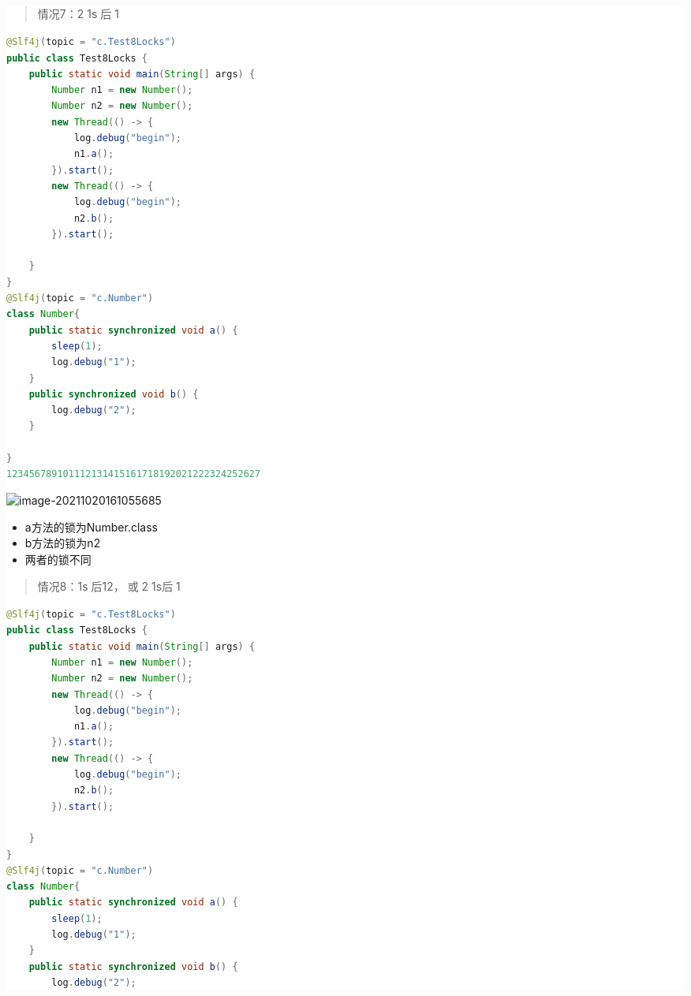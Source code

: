 > 情况7：2 1s 后 1

```java
@Slf4j(topic = "c.Test8Locks")
public class Test8Locks {
    public static void main(String[] args) {
        Number n1 = new Number();
        Number n2 = new Number();
        new Thread(() -> {
            log.debug("begin");
            n1.a();
        }).start();
        new Thread(() -> {
            log.debug("begin");
            n2.b();
        }).start();

    }
}
@Slf4j(topic = "c.Number")
class Number{
    public static synchronized void a() {
        sleep(1);
        log.debug("1");
    }
    public synchronized void b() {
        log.debug("2");
    }

}
123456789101112131415161718192021222324252627
```

![image-20211020161055685](https://mynotepicbed.oss-cn-beijing.aliyuncs.com/img/51e05d3cc0d7fad8c469846bd9e7fe90.png)

- a方法的锁为Number.class
- b方法的锁为n2
- 两者的锁不同

> 情况8：1s 后12， 或 2 1s后 1

```java
@Slf4j(topic = "c.Test8Locks")
public class Test8Locks {
    public static void main(String[] args) {
        Number n1 = new Number();
        Number n2 = new Number();
        new Thread(() -> {
            log.debug("begin");
            n1.a();
        }).start();
        new Thread(() -> {
            log.debug("begin");
            n2.b();
        }).start();

    }
}
@Slf4j(topic = "c.Number")
class Number{
    public static synchronized void a() {
        sleep(1);
        log.debug("1");
    }
    public static synchronized void b() {
        log.debug("2");
```